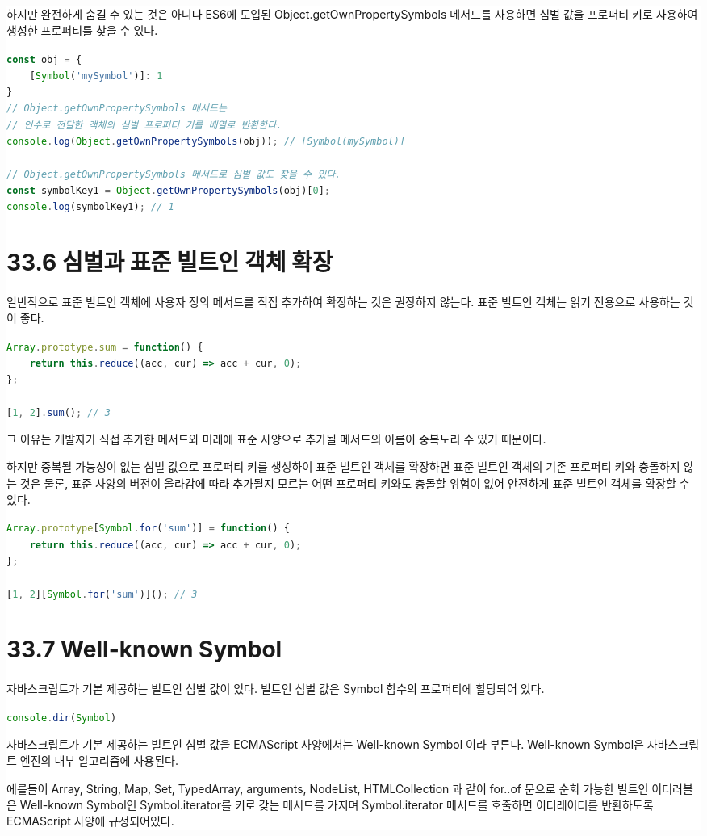 하지만 완전하게 숨길 수 있는 것은 아니다
ES6에 도입된 Object.getOwnPropertySymbols 메서드를 사용하면 심벌 값을 프로퍼티 키로 사용하여 생성한 프로퍼티를 찾을 수 있다.

```js
const obj = {
	[Symbol('mySymbol')]: 1
}
// Object.getOwnPropertySymbols 메서드는
// 인수로 전달한 객체의 심벌 프로퍼티 키를 배열로 반환한다.
console.log(Object.getOwnPropertySymbols(obj)); // [Symbol(mySymbol)]

// Object.getOwnPropertySymbols 메서드로 심벌 값도 찾을 수 있다.
const symbolKey1 = Object.getOwnPropertySymbols(obj)[0];
console.log(symbolKey1); // 1
```

# 33.6 심벌과 표준 빌트인 객체 확장

일반적으로 표준 빌트인 객체에 사용자 정의 메서드를 직접 추가하여 확장하는 것은 권장하지 않는다.
표준 빌트인 객체는 읽기 전용으로 사용하는 것이 좋다.

```js
Array.prototype.sum = function() {
	return this.reduce((acc, cur) => acc + cur, 0);
};

[1, 2].sum(); // 3
```

그 이유는 개발자가 직접 추가한 메서드와 미래에 표준 사양으로 추가될 메서드의 이름이 중복도리 수 있기 때문이다.

하지만 중복될 가능성이 없는 심벌 값으로 프로퍼티 키를 생성하여 표준 빌트인 객체를 확장하면 표준 빌트인 객체의 기존 프로퍼티 키와 충돌하지 않는 것은 물론, 표준 사양의 버전이 올라감에 따라 추가될지 모르는 어떤 프로퍼티 키와도 충돌할 위험이 없어 안전하게 표준 빌트인 객체를 확장할 수 있다.

```js
Array.prototype[Symbol.for('sum')] = function() {
	return this.reduce((acc, cur) => acc + cur, 0);
};

[1, 2][Symbol.for('sum')](); // 3
```

# 33.7 Well-known Symbol

자바스크립트가 기본 제공하는 빌트인 심벌 값이 있다.
빌트인 심벌 값은 Symbol 함수의 프로퍼티에 할당되어 있다.

```js
console.dir(Symbol)
```

자바스크립트가 기본 제공하는 빌트인 심벌 값을 ECMAScript 사양에서는 Well-known Symbol 이라 부른다.
Well-known Symbol은 자바스크립트 엔진의 내부 알고리즘에 사용된다.

에를들어 Array, String, Map, Set, TypedArray, arguments, NodeList, HTMLCollection 과 같이 for..of 문으로 순회 가능한 빌트인 이터러블은 Well-known Symbol인 Symbol.iterator를 키로 갖는 메서드를 가지며
Symbol.iterator 메서드를 호출하면 이터레이터를 반환하도록 ECMAScript 사양에 규정되어있다.
